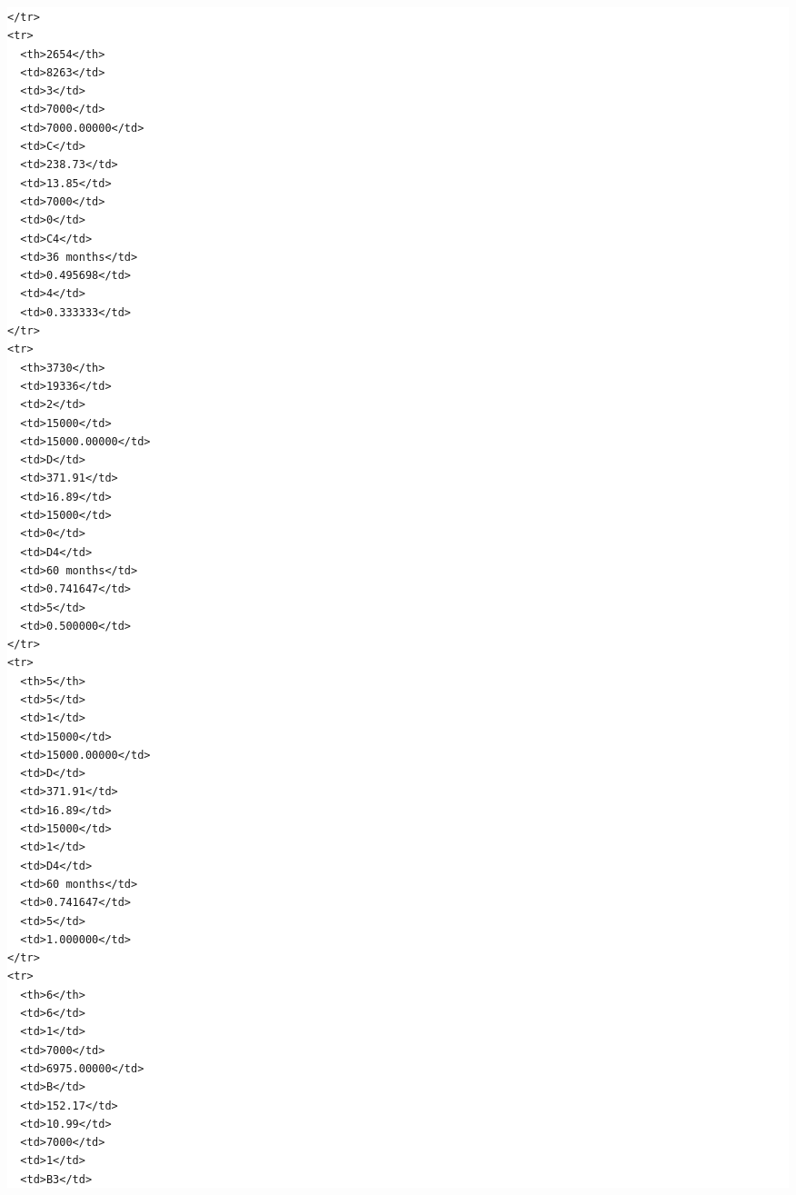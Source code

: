     </tr>
    <tr>
      <th>2654</th>
      <td>8263</td>
      <td>3</td>
      <td>7000</td>
      <td>7000.00000</td>
      <td>C</td>
      <td>238.73</td>
      <td>13.85</td>
      <td>7000</td>
      <td>0</td>
      <td>C4</td>
      <td>36 months</td>
      <td>0.495698</td>
      <td>4</td>
      <td>0.333333</td>
    </tr>
    <tr>
      <th>3730</th>
      <td>19336</td>
      <td>2</td>
      <td>15000</td>
      <td>15000.00000</td>
      <td>D</td>
      <td>371.91</td>
      <td>16.89</td>
      <td>15000</td>
      <td>0</td>
      <td>D4</td>
      <td>60 months</td>
      <td>0.741647</td>
      <td>5</td>
      <td>0.500000</td>
    </tr>
    <tr>
      <th>5</th>
      <td>5</td>
      <td>1</td>
      <td>15000</td>
      <td>15000.00000</td>
      <td>D</td>
      <td>371.91</td>
      <td>16.89</td>
      <td>15000</td>
      <td>1</td>
      <td>D4</td>
      <td>60 months</td>
      <td>0.741647</td>
      <td>5</td>
      <td>1.000000</td>
    </tr>
    <tr>
      <th>6</th>
      <td>6</td>
      <td>1</td>
      <td>7000</td>
      <td>6975.00000</td>
      <td>B</td>
      <td>152.17</td>
      <td>10.99</td>
      <td>7000</td>
      <td>1</td>
      <td>B3</td>